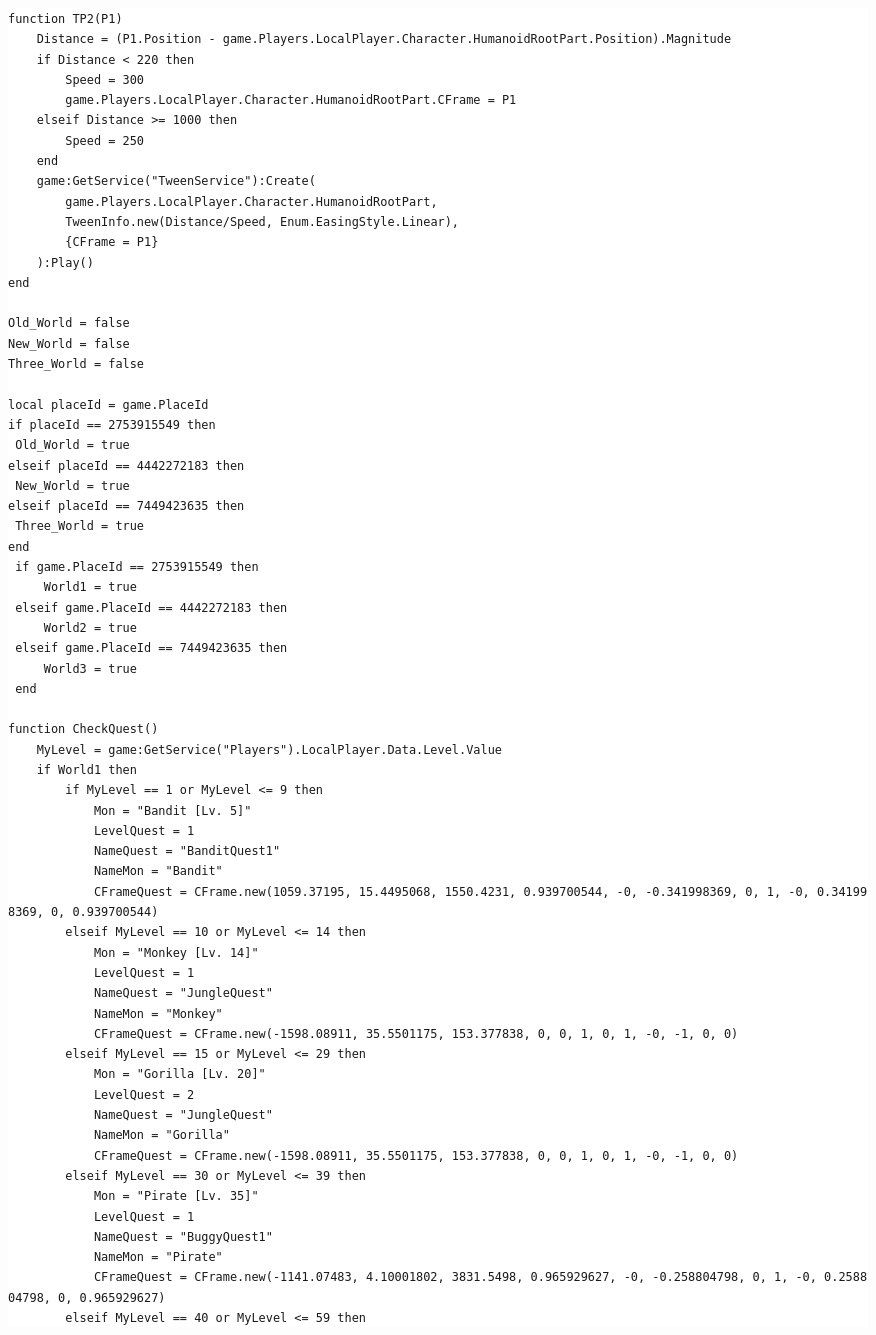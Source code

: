     function TP2(P1)
        Distance = (P1.Position - game.Players.LocalPlayer.Character.HumanoidRootPart.Position).Magnitude
        if Distance < 220 then
            Speed = 300
            game.Players.LocalPlayer.Character.HumanoidRootPart.CFrame = P1
        elseif Distance >= 1000 then
            Speed = 250
        end
        game:GetService("TweenService"):Create(
            game.Players.LocalPlayer.Character.HumanoidRootPart,
            TweenInfo.new(Distance/Speed, Enum.EasingStyle.Linear),
            {CFrame = P1}
        ):Play()
    end
    
    Old_World = false
    New_World = false
    Three_World = false
    
    local placeId = game.PlaceId
    if placeId == 2753915549 then
     Old_World = true
    elseif placeId == 4442272183 then
     New_World = true
    elseif placeId == 7449423635 then
     Three_World = true
    end
     if game.PlaceId == 2753915549 then
         World1 = true
     elseif game.PlaceId == 4442272183 then
         World2 = true
     elseif game.PlaceId == 7449423635 then
         World3 = true
     end
    
    function CheckQuest() 
        MyLevel = game:GetService("Players").LocalPlayer.Data.Level.Value
        if World1 then
            if MyLevel == 1 or MyLevel <= 9 then
                Mon = "Bandit [Lv. 5]"
                LevelQuest = 1
                NameQuest = "BanditQuest1"
                NameMon = "Bandit"
                CFrameQuest = CFrame.new(1059.37195, 15.4495068, 1550.4231, 0.939700544, -0, -0.341998369, 0, 1, -0, 0.341998369, 0, 0.939700544)
            elseif MyLevel == 10 or MyLevel <= 14 then
                Mon = "Monkey [Lv. 14]"
                LevelQuest = 1
                NameQuest = "JungleQuest"
                NameMon = "Monkey"
                CFrameQuest = CFrame.new(-1598.08911, 35.5501175, 153.377838, 0, 0, 1, 0, 1, -0, -1, 0, 0)
            elseif MyLevel == 15 or MyLevel <= 29 then
                Mon = "Gorilla [Lv. 20]"
                LevelQuest = 2
                NameQuest = "JungleQuest"
                NameMon = "Gorilla"
                CFrameQuest = CFrame.new(-1598.08911, 35.5501175, 153.377838, 0, 0, 1, 0, 1, -0, -1, 0, 0)
            elseif MyLevel == 30 or MyLevel <= 39 then
                Mon = "Pirate [Lv. 35]"
                LevelQuest = 1
                NameQuest = "BuggyQuest1"
                NameMon = "Pirate"
                CFrameQuest = CFrame.new(-1141.07483, 4.10001802, 3831.5498, 0.965929627, -0, -0.258804798, 0, 1, -0, 0.258804798, 0, 0.965929627)
            elseif MyLevel == 40 or MyLevel <= 59 then